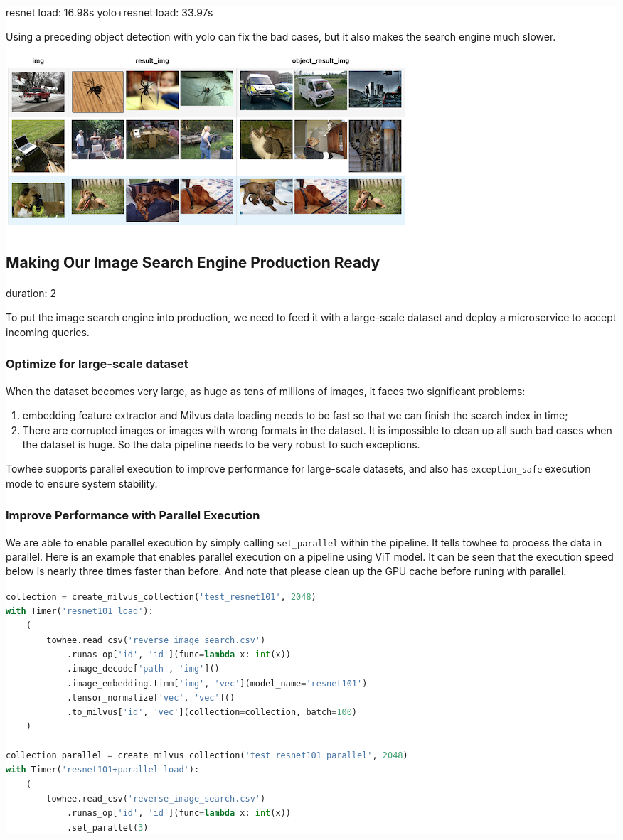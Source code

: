 resnet load: 16.98s
yolo+resnet load: 33.97s

Using a preceding object detection with yolo can fix the bad cases, but it also makes the search engine much slower.

![](./pic/obj_search.png)

## Making Our Image Search Engine Production Ready

duration: 2

To put the image search engine into production, we need to feed it with a large-scale dataset and deploy a microservice to accept incoming queries.

### Optimize for large-scale dataset

When the dataset becomes very large, as huge as tens of millions of images, it faces two significant problems:

1. embedding feature extractor and Milvus data loading needs to be fast so that we can finish the search index in time;
2. There are corrupted images or images with wrong formats in the dataset. It is impossible to clean up all such bad cases when the dataset is huge. So the data pipeline needs to be very robust to such exceptions.

Towhee supports parallel execution to improve performance for large-scale datasets, and also has `exception_safe` execution mode to ensure system stability.

### Improve Performance with Parallel Execution

We are able to enable parallel execution by simply calling `set_parallel` within the pipeline. It tells towhee to process the data in parallel. Here is an example that enables parallel execution on a pipeline using ViT model. It can be seen that the execution speed below is nearly three times faster than before. And note that please clean up the GPU cache before runing with parallel.

```python
collection = create_milvus_collection('test_resnet101', 2048)
with Timer('resnet101 load'):
    ( 
        towhee.read_csv('reverse_image_search.csv')
            .runas_op['id', 'id'](func=lambda x: int(x))
            .image_decode['path', 'img']()
            .image_embedding.timm['img', 'vec'](model_name='resnet101')
            .tensor_normalize['vec', 'vec']()
            .to_milvus['id', 'vec'](collection=collection, batch=100)
    )
    
collection_parallel = create_milvus_collection('test_resnet101_parallel', 2048)
with Timer('resnet101+parallel load'):
    ( 
        towhee.read_csv('reverse_image_search.csv')
            .runas_op['id', 'id'](func=lambda x: int(x))
            .set_parallel(3)
```
